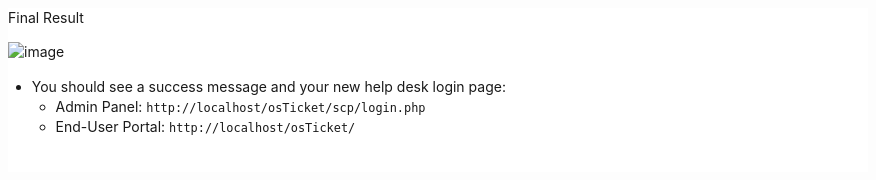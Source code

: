 Final Result
<p>
<img width="1842" height="1644" alt="image" src="https://github.com/user-attachments/assets/61292aee-82a2-4336-9032-7e0b4296a146" />
</p>

- You should see a success message and your new help desk login page:
  - Admin Panel: `http://localhost/osTicket/scp/login.php`
  - End-User Portal: `http://localhost/osTicket/`
<br />
